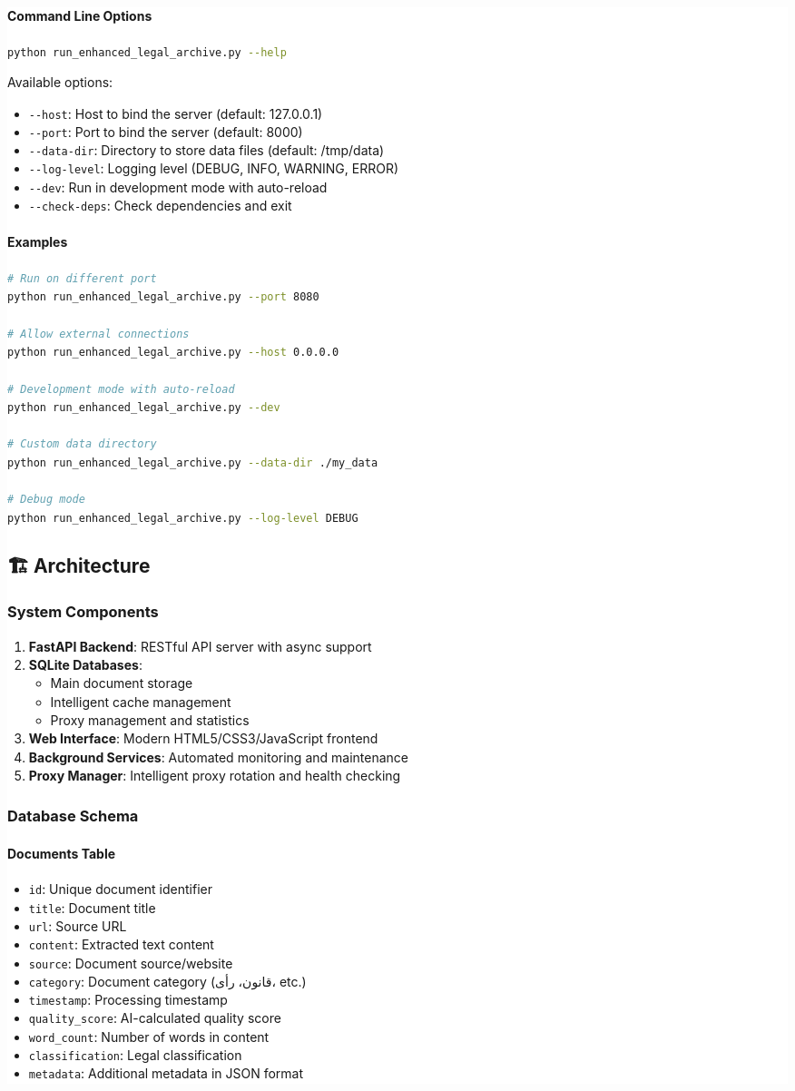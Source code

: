 #### Command Line Options
```bash
python run_enhanced_legal_archive.py --help
```

Available options:
- `--host`: Host to bind the server (default: 127.0.0.1)
- `--port`: Port to bind the server (default: 8000)
- `--data-dir`: Directory to store data files (default: /tmp/data)
- `--log-level`: Logging level (DEBUG, INFO, WARNING, ERROR)
- `--dev`: Run in development mode with auto-reload
- `--check-deps`: Check dependencies and exit

#### Examples
```bash
# Run on different port
python run_enhanced_legal_archive.py --port 8080

# Allow external connections
python run_enhanced_legal_archive.py --host 0.0.0.0

# Development mode with auto-reload
python run_enhanced_legal_archive.py --dev

# Custom data directory
python run_enhanced_legal_archive.py --data-dir ./my_data

# Debug mode
python run_enhanced_legal_archive.py --log-level DEBUG
```

## 🏗️ Architecture

### System Components

1. **FastAPI Backend**: RESTful API server with async support
2. **SQLite Databases**: 
   - Main document storage
   - Intelligent cache management
   - Proxy management and statistics
3. **Web Interface**: Modern HTML5/CSS3/JavaScript frontend
4. **Background Services**: Automated monitoring and maintenance
5. **Proxy Manager**: Intelligent proxy rotation and health checking

### Database Schema

#### Documents Table
- `id`: Unique document identifier
- `title`: Document title
- `url`: Source URL
- `content`: Extracted text content
- `source`: Document source/website
- `category`: Document category (قانون، رأی، etc.)
- `timestamp`: Processing timestamp
- `quality_score`: AI-calculated quality score
- `word_count`: Number of words in content
- `classification`: Legal classification
- `metadata`: Additional metadata in JSON format
